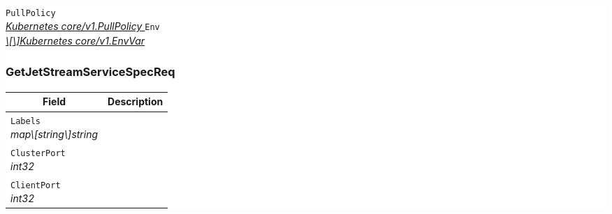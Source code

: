 <td>
</td>
</tr>
<tr>
<td>
<code>PullPolicy</code></br> <em>
<a href="https://v1-18.docs.kubernetes.io/docs/reference/generated/kubernetes-api/v1.18/#pullpolicy-v1-core">
Kubernetes core/v1.PullPolicy </a> </em>
</td>
<td>
</td>
</tr>
<tr>
<td>
<code>Env</code></br> <em>
<a href="https://v1-18.docs.kubernetes.io/docs/reference/generated/kubernetes-api/v1.18/#envvar-v1-core">
\[\]Kubernetes core/v1.EnvVar </a> </em>
</td>
<td>
</td>
</tr>
</tbody>
</table>
<h3 id="numaflow.numaproj.io/v1alpha1.GetJetStreamServiceSpecReq">
GetJetStreamServiceSpecReq
</h3>
<p>
</p>
<table>
<thead>
<tr>
<th>
Field
</th>
<th>
Description
</th>
</tr>
</thead>
<tbody>
<tr>
<td>
<code>Labels</code></br> <em> map\[string\]string </em>
</td>
<td>
</td>
</tr>
<tr>
<td>
<code>ClusterPort</code></br> <em> int32 </em>
</td>
<td>
</td>
</tr>
<tr>
<td>
<code>ClientPort</code></br> <em> int32 </em>
</td>
<td>
</td>
</tr>
<tr>